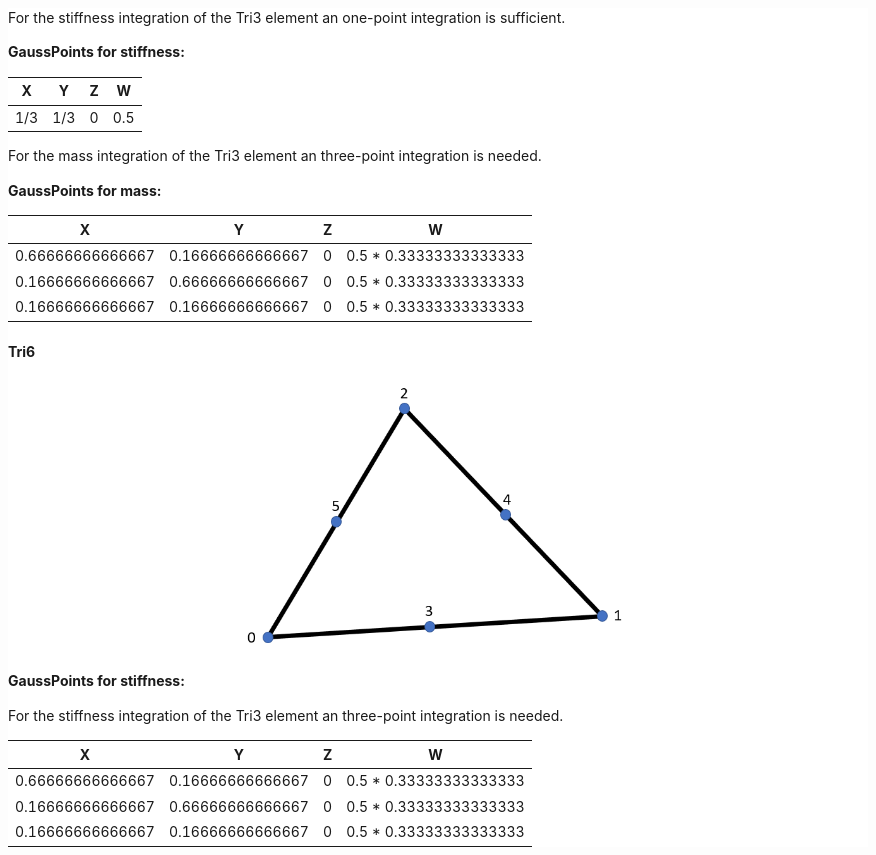 For the stiffness integration of the Tri3 element an one-point integration is sufficient.

**GaussPoints for stiffness:**

| X   | Y   | Z | W   |
|-----|-----|---|-----|
| 1/3 | 1/3 | 0 | 0.5 | 

For the mass integration of the Tri3 element an three-point integration is needed.

**GaussPoints for mass:**

| X                | Y                | Z | W                      |
|------------------|------------------|---|------------------------|
| 0.66666666666667 | 0.16666666666667 | 0 | 0.5 * 0.33333333333333 |   
| 0.16666666666667 | 0.66666666666667 | 0 | 0.5 * 0.33333333333333 |   
| 0.16666666666667 | 0.16666666666667 | 0 | 0.5 * 0.33333333333333 |   

#### Tri6
<p align="center">
  <img src="../Images/tri6.png" width="400"/>
</p>

**GaussPoints for stiffness:**

For the stiffness integration of the Tri3 element an three-point integration is needed.

| X                | Y                | Z | W                      |
|------------------|------------------|---|------------------------|
| 0.66666666666667 | 0.16666666666667 | 0 | 0.5 * 0.33333333333333 |   
| 0.16666666666667 | 0.66666666666667 | 0 | 0.5 * 0.33333333333333 |   
| 0.16666666666667 | 0.16666666666667 | 0 | 0.5 * 0.33333333333333 |  
